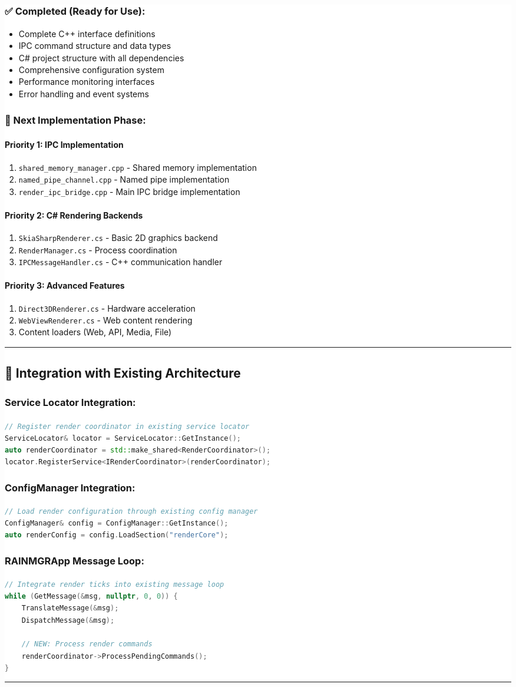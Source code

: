 ### **✅ Completed (Ready for Use):**
- Complete C++ interface definitions
- IPC command structure and data types
- C# project structure with all dependencies
- Comprehensive configuration system
- Performance monitoring interfaces
- Error handling and event systems

### **🔧 Next Implementation Phase:**

#### **Priority 1: IPC Implementation**
1. `shared_memory_manager.cpp` - Shared memory implementation
2. `named_pipe_channel.cpp` - Named pipe implementation  
3. `render_ipc_bridge.cpp` - Main IPC bridge implementation

#### **Priority 2: C# Rendering Backends**
1. `SkiaSharpRenderer.cs` - Basic 2D graphics backend
2. `RenderManager.cs` - Process coordination
3. `IPCMessageHandler.cs` - C++ communication handler

#### **Priority 3: Advanced Features**
1. `Direct3DRenderer.cs` - Hardware acceleration
2. `WebViewRenderer.cs` - Web content rendering
3. Content loaders (Web, API, Media, File)

---

## 🚀 **Integration with Existing Architecture**

### **Service Locator Integration:**
```cpp
// Register render coordinator in existing service locator
ServiceLocator& locator = ServiceLocator::GetInstance();
auto renderCoordinator = std::make_shared<RenderCoordinator>();
locator.RegisterService<IRenderCoordinator>(renderCoordinator);
```

### **ConfigManager Integration:**
```cpp
// Load render configuration through existing config manager
ConfigManager& config = ConfigManager::GetInstance();
auto renderConfig = config.LoadSection("renderCore");
```

### **RAINMGRApp Message Loop:**
```cpp
// Integrate render ticks into existing message loop
while (GetMessage(&msg, nullptr, 0, 0)) {
    TranslateMessage(&msg);
    DispatchMessage(&msg);
    
    // NEW: Process render commands
    renderCoordinator->ProcessPendingCommands();
}
```

---